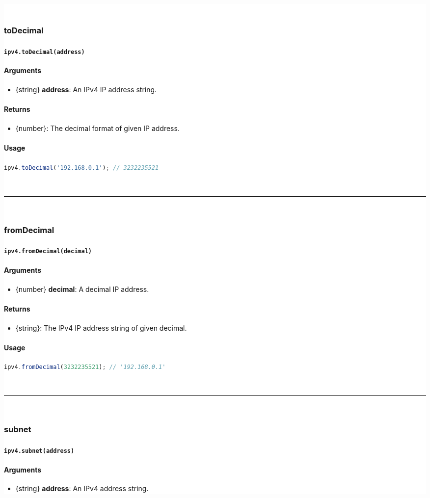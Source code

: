 <br/>

### toDecimal

#### `ipv4.toDecimal(address)`

#### Arguments

- {string} **address**: An IPv4 IP address string.

#### Returns

- {number}: The decimal format of given IP address.

#### Usage

```javascript
ipv4.toDecimal('192.168.0.1'); // 3232235521
```

<br/>

---

<br/>

### fromDecimal

#### `ipv4.fromDecimal(decimal)`

#### Arguments

- {number} **decimal**: A decimal IP address.

#### Returns

- {string}: The IPv4 IP address string of given decimal.

#### Usage

```javascript
ipv4.fromDecimal(3232235521); // '192.168.0.1'
```

<br/>

---

<br/>

### subnet

#### `ipv4.subnet(address)`

#### Arguments

- {string} **address**: An IPv4 address string.
